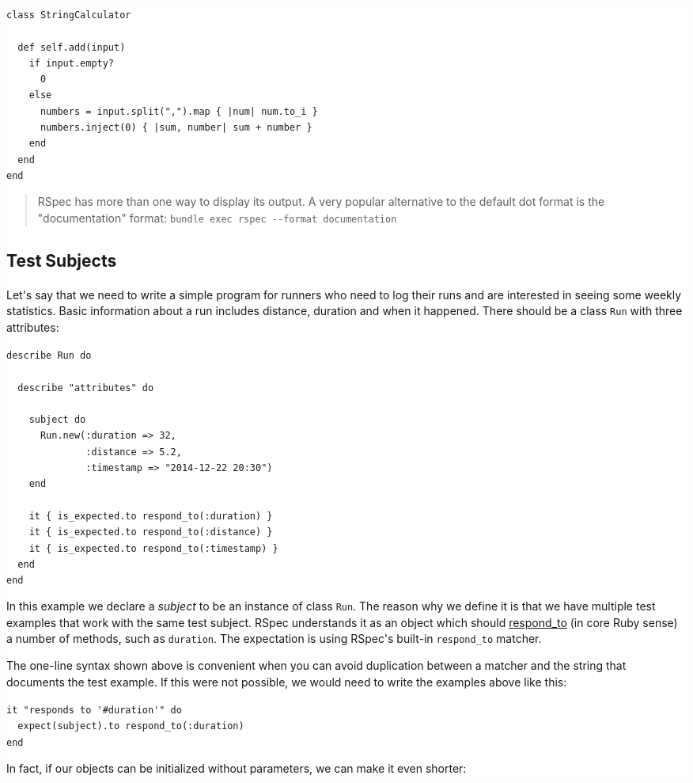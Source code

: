 ```
class StringCalculator

  def self.add(input)
    if input.empty?
      0
    else
      numbers = input.split(",").map { |num| num.to_i }
      numbers.inject(0) { |sum, number| sum + number }
    end
  end
end
```

> RSpec has more than one way to display its output. A very popular alternative to the default dot format is the "documentation" format: `bundle exec rspec --format documentation`

## Test Subjects

Let's say that we need to write a simple program for runners who need to log their runs and are interested in seeing some weekly statistics. Basic information about a run includes distance, duration and when it happened. There should be a class `Run` with three attributes:

```
describe Run do

  describe "attributes" do

    subject do
      Run.new(:duration => 32,
              :distance => 5.2,
              :timestamp => "2014-12-22 20:30")
    end

    it { is_expected.to respond_to(:duration) }
    it { is_expected.to respond_to(:distance) }
    it { is_expected.to respond_to(:timestamp) }
  end
end
```

In this example we declare a *subject* to be an instance of class `Run`. The reason why we define it is that we have multiple test examples that work with the same test subject. RSpec understands it as an object which should [respond_to](http://ruby-doc.org/core-2.2.0/Object.html#method-i-respond_to-3F) (in core Ruby sense) a number of methods, such as `duration`. The expectation is using RSpec's built-in `respond_to` matcher.

The one-line syntax shown above is convenient when you can avoid duplication between a matcher and the string that documents the test example. If this were not possible, we would need to write the examples above like this:

```
it "responds to '#duration'" do
  expect(subject).to respond_to(:duration)
end
```
In fact, if our objects can be initialized without parameters, we can make it even shorter:
